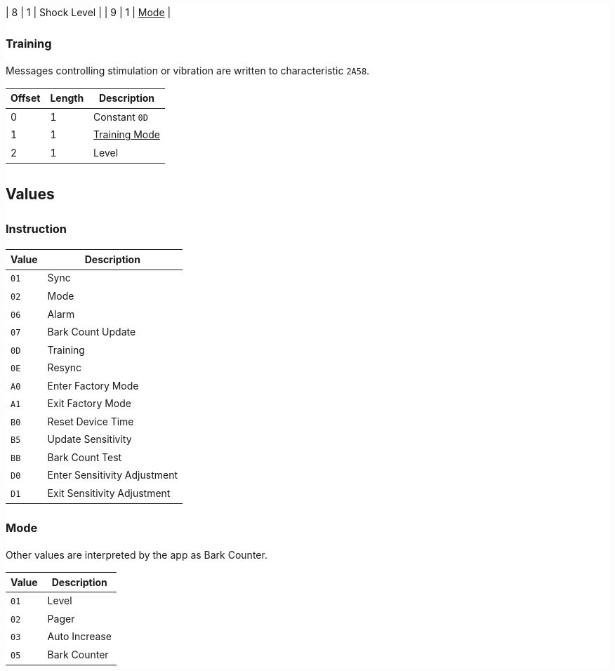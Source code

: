 | 8      | 1      | Shock Level     |
| 9      | 1      | [Mode](#mode)   |

### Training

Messages controlling stimulation or vibration are written to characteristic `2A58`.

| Offset | Length | Description                     |
| ------ | ------ | ------------------------------- |
| 0      | 1      | Constant `0D`                   |
| 1      | 1      | [Training Mode](#training-mode) |
| 2      | 1      | Level                           |

## Values

### Instruction

| Value | Description                  |
| ----- | ---------------------------- |
| `01`  | Sync                         |
| `02`  | Mode                         |
| `06`  | Alarm                        |
| `07`  | Bark Count Update            |
| `0D`  | Training                     |
| `0E`  | Resync                       |
| `A0`  | Enter Factory Mode           |
| `A1`  | Exit Factory Mode            |
| `B0`  | Reset Device Time            |
| `B5`  | Update Sensitivity           |
| `BB`  | Bark Count Test              |
| `D0`  | Enter Sensitivity Adjustment |
| `D1`  | Exit Sensitivity Adjustment  |

### Mode

Other values are interpreted by the app as Bark Counter.

| Value | Description   |
| ----- | ------------- |
| `01`  | Level         |
| `02`  | Pager         |
| `03`  | Auto Increase |
| `05`  | Bark Counter  |

